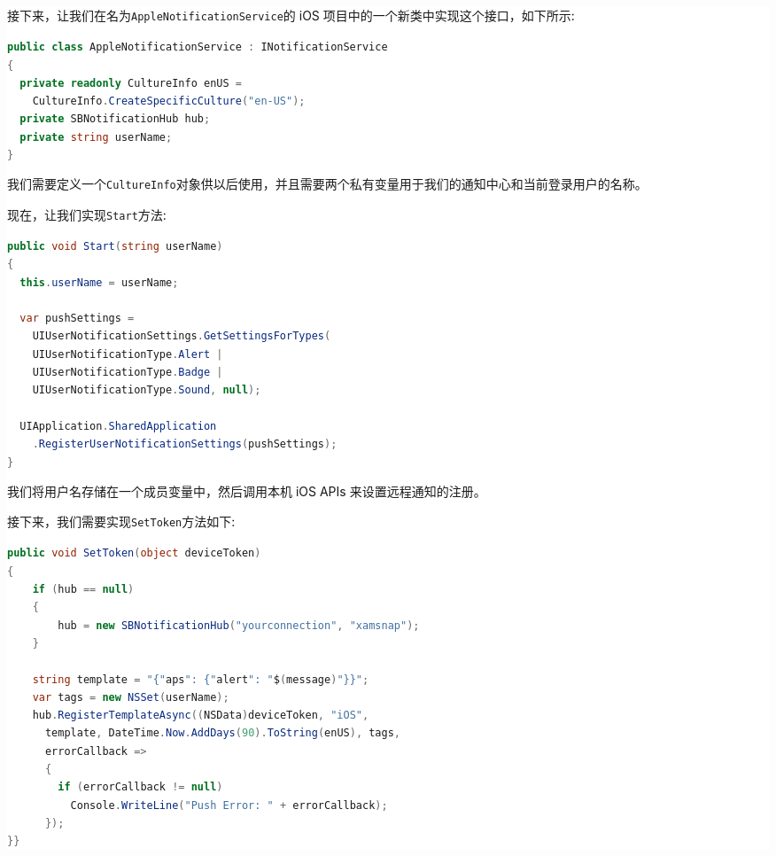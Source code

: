 接下来，让我们在名为`AppleNotificationService`的 iOS 项目中的一个新类中实现这个接口，如下所示:

```cs
public class AppleNotificationService : INotificationService 
{ 
  private readonly CultureInfo enUS =  
    CultureInfo.CreateSpecificCulture("en-US"); 
  private SBNotificationHub hub; 
  private string userName; 
} 

```

我们需要定义一个`CultureInfo`对象供以后使用，并且需要两个私有变量用于我们的通知中心和当前登录用户的名称。

现在，让我们实现`Start`方法:

```cs
public void Start(string userName) 
{ 
  this.userName = userName; 

  var pushSettings =  
    UIUserNotificationSettings.GetSettingsForTypes( 
    UIUserNotificationType.Alert |  
    UIUserNotificationType.Badge |  
    UIUserNotificationType.Sound, null); 

  UIApplication.SharedApplication 
    .RegisterUserNotificationSettings(pushSettings); 
} 

```

我们将用户名存储在一个成员变量中，然后调用本机 iOS APIs 来设置远程通知的注册。

接下来，我们需要实现`SetToken`方法如下:

```cs
public void SetToken(object deviceToken) 
{ 
    if (hub == null) 
    { 
        hub = new SBNotificationHub("yourconnection", "xamsnap"); 
    } 

    string template = "{"aps": {"alert": "$(message)"}}"; 
    var tags = new NSSet(userName); 
    hub.RegisterTemplateAsync((NSData)deviceToken, "iOS",  
      template, DateTime.Now.AddDays(90).ToString(enUS), tags, 
      errorCallback => 
      { 
        if (errorCallback != null) 
          Console.WriteLine("Push Error: " + errorCallback); 
      }); 
}} 

```
